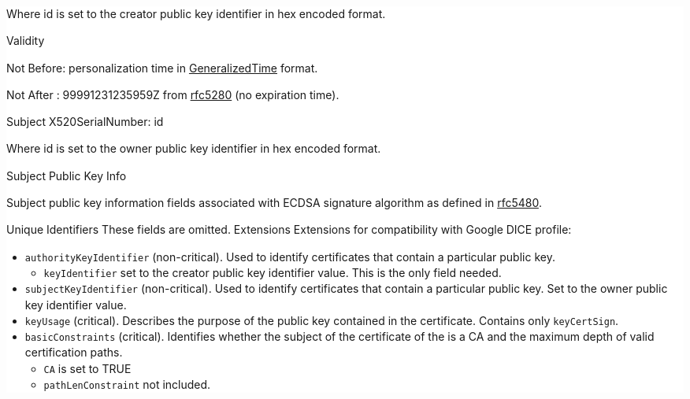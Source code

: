 Where id is set to the creator public key identifier in hex encoded format.
    </td>
  </tr>
  <tr>
    <td>Validity</td>
    <td>

Not Before: personalization time in
[GeneralizedTime](https://tools.ietf.org/html/rfc5280#section-4.1.2.5.2) format.

Not After : 99991231235959Z from
[rfc5280](https://tools.ietf.org/html/rfc5280#section-4.1.2.5) (no expiration
time).
    </td>
  </tr>
  <tr>
    <td>Subject</td>
    <td>
X520SerialNumber:  id

Where id is set to the owner public key identifier in hex encoded format.
    </td>
  </tr>
  <tr>
    <td>Subject Public Key Info</td>
    <td>

Subject public key information fields associated with ECDSA signature algorithm
as defined in [rfc5480](https://tools.ietf.org/html/rfc5480#section-2).
    </td>
  </tr>
  <tr>
    <td>Unique Identifiers</td>
    <td>These fields are omitted.</td>
  </tr>
  <tr>
    <td>Extensions</td>
    <td>
Extensions for compatibility with Google DICE profile:

*   `authorityKeyIdentifier` (non-critical). Used to identify certificates that
    contain a particular public key.
    *   `keyIdentifier` set to the creator public key identifier value. This is
         the only field needed.
*   `subjectKeyIdentifier` (non-critical). Used to identify certificates that
    contain a particular public key. Set to the owner public key identifier
    value.
*   `keyUsage` (critical). Describes the purpose of the public key contained in
    the certificate. Contains only `keyCertSign`.
*   `basicConstraints` (critical). Identifies whether the subject of the
    certificate of the is a CA and the maximum depth of valid certification
    paths.
    *   `CA` is set to TRUE
    *   `pathLenConstraint` not included.
